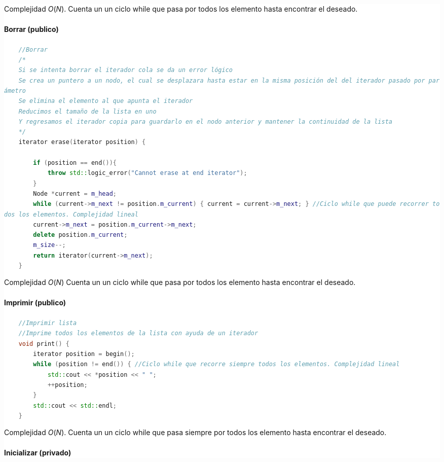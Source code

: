 Complejidad $O(N)$. Cuenta un un ciclo while que pasa por todos los elemento hasta encontrar el deseado.

#### Borrar (publico)

``` c++   
    //Borrar
    /*
    Si se intenta borrar el iterador cola se da un error lógico
    Se crea un puntero a un nodo, el cual se desplazara hasta estar en la misma posición del del iterador pasado por parámetro
    Se elimina el elemento al que apunta el iterador
    Reducimos el tamaño de la lista en uno
    Y regresamos el iterador copia para guardarlo en el nodo anterior y mantener la continuidad de la lista
    */
    iterator erase(iterator position) {
        
        if (position == end()){
            throw std::logic_error("Cannot erase at end iterator");
        }    
        Node *current = m_head;
        while (current->m_next != position.m_current) { current = current->m_next; } //Ciclo while que puede recorrer todos los elementos. Complejidad lineal
        current->m_next = position.m_current->m_next;
        delete position.m_current;
        m_size--;
        return iterator(current->m_next);
    }
```

Complejidad $O(N)$ Cuenta un un ciclo while que pasa por todos los elemento hasta encontrar el deseado.

#### Imprimir (publico)

```c++
    //Imprimir lista
    //Imprime todos los elementos de la lista con ayuda de un iterador 
    void print() {
        iterator position = begin();
        while (position != end()) { //Ciclo while que recorre siempre todos los elementos. Complejidad lineal
            std::cout << *position << " ";
            ++position;
        }
        std::cout << std::endl;
    }
```
Complejidad $O(N)$. Cuenta un un ciclo while que pasa siempre por todos los elemento hasta encontrar el deseado.

#### Inicializar (privado)

